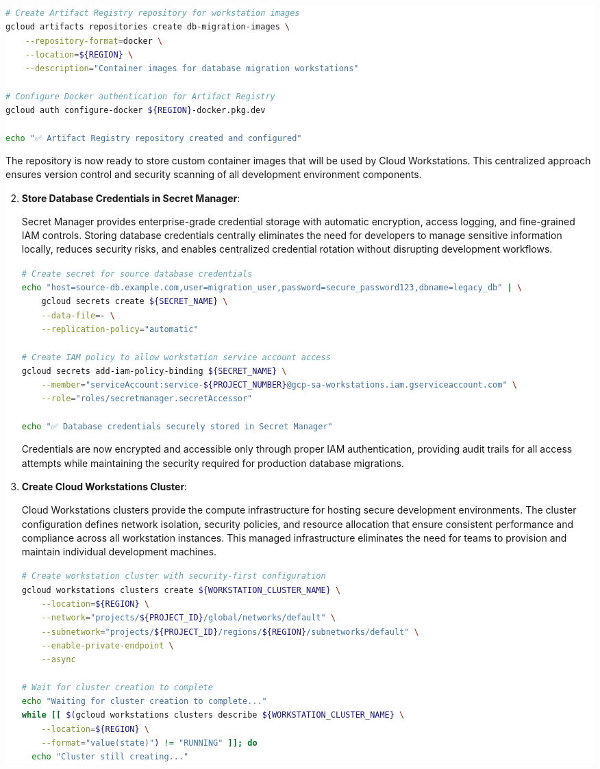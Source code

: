    ```bash
   # Create Artifact Registry repository for workstation images
   gcloud artifacts repositories create db-migration-images \
       --repository-format=docker \
       --location=${REGION} \
       --description="Container images for database migration workstations"
   
   # Configure Docker authentication for Artifact Registry
   gcloud auth configure-docker ${REGION}-docker.pkg.dev
   
   echo "✅ Artifact Registry repository created and configured"
   ```

   The repository is now ready to store custom container images that will be used by Cloud Workstations. This centralized approach ensures version control and security scanning of all development environment components.

2. **Store Database Credentials in Secret Manager**:

   Secret Manager provides enterprise-grade credential storage with automatic encryption, access logging, and fine-grained IAM controls. Storing database credentials centrally eliminates the need for developers to manage sensitive information locally, reduces security risks, and enables centralized credential rotation without disrupting development workflows.

   ```bash
   # Create secret for source database credentials
   echo "host=source-db.example.com,user=migration_user,password=secure_password123,dbname=legacy_db" | \
       gcloud secrets create ${SECRET_NAME} \
       --data-file=- \
       --replication-policy="automatic"
   
   # Create IAM policy to allow workstation service account access
   gcloud secrets add-iam-policy-binding ${SECRET_NAME} \
       --member="serviceAccount:service-${PROJECT_NUMBER}@gcp-sa-workstations.iam.gserviceaccount.com" \
       --role="roles/secretmanager.secretAccessor"
   
   echo "✅ Database credentials securely stored in Secret Manager"
   ```

   Credentials are now encrypted and accessible only through proper IAM authentication, providing audit trails for all access attempts while maintaining the security required for production database migrations.

3. **Create Cloud Workstations Cluster**:

   Cloud Workstations clusters provide the compute infrastructure for hosting secure development environments. The cluster configuration defines network isolation, security policies, and resource allocation that ensure consistent performance and compliance across all workstation instances. This managed infrastructure eliminates the need for teams to provision and maintain individual development machines.

   ```bash
   # Create workstation cluster with security-first configuration
   gcloud workstations clusters create ${WORKSTATION_CLUSTER_NAME} \
       --location=${REGION} \
       --network="projects/${PROJECT_ID}/global/networks/default" \
       --subnetwork="projects/${PROJECT_ID}/regions/${REGION}/subnetworks/default" \
       --enable-private-endpoint \
       --async
   
   # Wait for cluster creation to complete
   echo "Waiting for cluster creation to complete..."
   while [[ $(gcloud workstations clusters describe ${WORKSTATION_CLUSTER_NAME} \
       --location=${REGION} \
       --format="value(state)") != "RUNNING" ]]; do
     echo "Cluster still creating..."
   ```